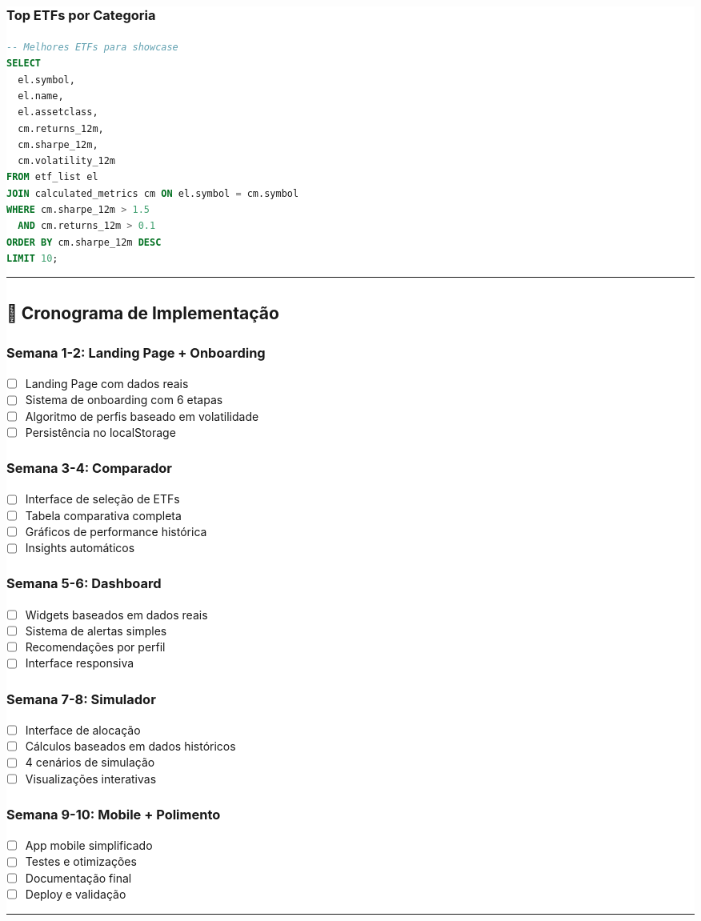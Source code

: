 ### **Top ETFs por Categoria**
```sql
-- Melhores ETFs para showcase
SELECT 
  el.symbol,
  el.name,
  el.assetclass,
  cm.returns_12m,
  cm.sharpe_12m,
  cm.volatility_12m
FROM etf_list el
JOIN calculated_metrics cm ON el.symbol = cm.symbol
WHERE cm.sharpe_12m > 1.5 
  AND cm.returns_12m > 0.1
ORDER BY cm.sharpe_12m DESC
LIMIT 10;
```

---

## 🎯 **Cronograma de Implementação**

### **Semana 1-2: Landing Page + Onboarding**
- [ ] Landing Page com dados reais
- [ ] Sistema de onboarding com 6 etapas
- [ ] Algoritmo de perfis baseado em volatilidade
- [ ] Persistência no localStorage

### **Semana 3-4: Comparador**
- [ ] Interface de seleção de ETFs
- [ ] Tabela comparativa completa
- [ ] Gráficos de performance histórica
- [ ] Insights automáticos

### **Semana 5-6: Dashboard**
- [ ] Widgets baseados em dados reais
- [ ] Sistema de alertas simples
- [ ] Recomendações por perfil
- [ ] Interface responsiva

### **Semana 7-8: Simulador**
- [ ] Interface de alocação
- [ ] Cálculos baseados em dados históricos
- [ ] 4 cenários de simulação
- [ ] Visualizações interativas

### **Semana 9-10: Mobile + Polimento**
- [ ] App mobile simplificado
- [ ] Testes e otimizações
- [ ] Documentação final
- [ ] Deploy e validação

---